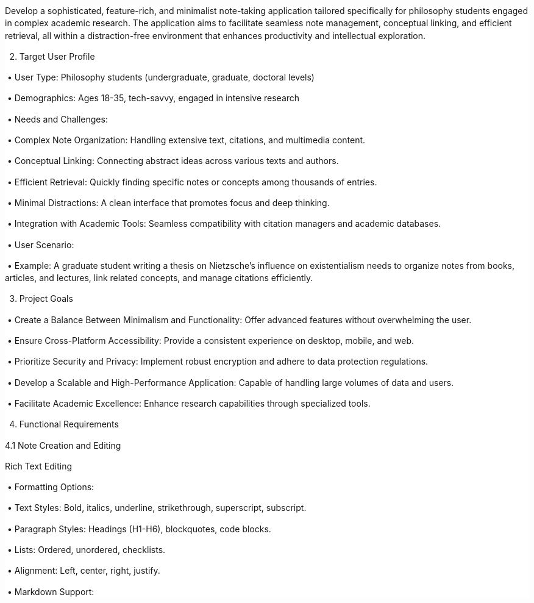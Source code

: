 Develop a sophisticated, feature-rich, and minimalist note-taking application tailored specifically for philosophy students engaged in complex academic research. The application aims to facilitate seamless note management, conceptual linking, and efficient retrieval, all within a distraction-free environment that enhances productivity and intellectual exploration.

2. Target User Profile

&nbsp;• User Type: Philosophy students (undergraduate, graduate, doctoral levels)

&nbsp;• Demographics: Ages 18-35, tech-savvy, engaged in intensive research

&nbsp;• Needs and Challenges:

&nbsp;• Complex Note Organization: Handling extensive text, citations, and multimedia content.

&nbsp;• Conceptual Linking: Connecting abstract ideas across various texts and authors.

&nbsp;• Efficient Retrieval: Quickly finding specific notes or concepts among thousands of entries.

&nbsp;• Minimal Distractions: A clean interface that promotes focus and deep thinking.

&nbsp;• Integration with Academic Tools: Seamless compatibility with citation managers and academic databases.

&nbsp;• User Scenario:

&nbsp;• Example: A graduate student writing a thesis on Nietzsche’s influence on existentialism needs to organize notes from books, articles, and lectures, link related concepts, and manage citations efficiently.

3. Project Goals

&nbsp;• Create a Balance Between Minimalism and Functionality: Offer advanced features without overwhelming the user.

&nbsp;• Ensure Cross-Platform Accessibility: Provide a consistent experience on desktop, mobile, and web.

&nbsp;• Prioritize Security and Privacy: Implement robust encryption and adhere to data protection regulations.

&nbsp;• Develop a Scalable and High-Performance Application: Capable of handling large volumes of data and users.

&nbsp;• Facilitate Academic Excellence: Enhance research capabilities through specialized tools.

4. Functional Requirements

4.1 Note Creation and Editing

Rich Text Editing

&nbsp;• Formatting Options:

&nbsp;• Text Styles: Bold, italics, underline, strikethrough, superscript, subscript.

&nbsp;• Paragraph Styles: Headings (H1-H6), blockquotes, code blocks.

&nbsp;• Lists: Ordered, unordered, checklists.

&nbsp;• Alignment: Left, center, right, justify.

&nbsp;• Markdown Support:

